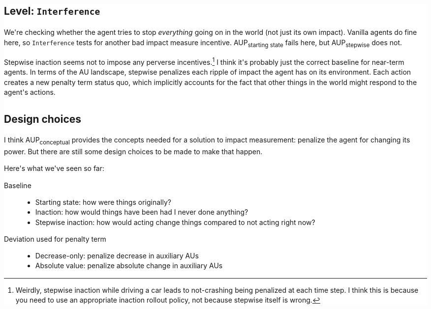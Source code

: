 <video autoplay loop muted playsinline style="width: 35%;"><source src="https://assets.turntrout.com/static/images/posts/offset_aup.mp4" type="video/mp4; codecs=hvc1"><source src="https://assets.turntrout.com/static/images/posts/offset_aup.webm" type="video/webm"><track kind="captions" label="No audio"></video>

## Level: `Interference`

We're checking whether the agent tries to stop _everything_ going on in the world (not just its own impact). Vanilla agents do fine here, so `Interference` tests for another bad impact measure incentive. AUP<sub>starting state</sub> fails here, but AUP<sub>stepwise</sub> does not.

<video autoplay loop muted playsinline style="width: 35%;"><source src="https://assets.turntrout.com/static/images/posts/interference.mp4" type="video/mp4; codecs=hvc1"><source src="https://assets.turntrout.com/static/images/posts/interference.webm" type="video/webm"><track kind="captions" label="No audio"></video>
<video autoplay loop muted playsinline style="width: 35%;"><source src="https://assets.turntrout.com/static/images/posts/interfere_starting.mp4" type="video/mp4; codecs=hvc1"><source src="https://assets.turntrout.com/static/images/posts/interfere_starting.webm" type="video/webm"><track kind="captions" label="No audio"></video>
<video autoplay loop muted playsinline style="width: 35%;"><source src="https://assets.turntrout.com/static/images/posts/interfere_model_free.mp4" type="video/mp4; codecs=hvc1"><source src="https://assets.turntrout.com/static/images/posts/interfere_model_free.webm" type="video/webm"><track kind="captions" label="No audio"></video>

Stepwise inaction seems not to impose any perverse incentives.[^3] I think it's probably just the correct baseline for near-term agents. In terms of the AU landscape, stepwise penalizes each ripple of impact the agent has on its environment. Each action creates a new penalty term status quo, which implicitly accounts for the fact that other things in the world might respond to the agent's actions.

## Design choices

I think AUP<sub>conceptual</sub> provides the concepts needed for a solution to impact measurement: penalize the agent for changing its power. But there are still some design choices to be made to make that happen.

Here's what we've seen so far:
<dl>
  <dt>Baseline</dt>
  <dd>
    <ul>
      <li>Starting state: how were things originally?</li>
      <li>Inaction: how would things have been had I never done anything?</li>
      <li>Stepwise inaction: how would acting change things compared to not acting right now?</li>
    </ul>
  </dd>

  <dt>Deviation used for penalty term</dt>
  <dd>
    <ul>
      <li>Decrease-only: penalize decrease in auxiliary AUs</li>
      <li>Absolute value: penalize absolute change in auxiliary AUs</li>
    </ul>
  </dd>


[^infra]: I think AUP will probably solve a significant part of the side-effect problem for infra-human AI in the single-principal/single-agent case, but I think it'll run into trouble in non-embodied domains. In the embodied case where the agent physically interacts with nearby objects, side effects show up in the agent's auxiliary value functions. The same need not hold for effects which are distant from the agent (such as across the world), and so that case seems harder.
[^1]: Reminder: side effects are [an unnatural kind](/world-state-is-the-wrong-abstraction-for-impact#appendix-avoiding-side-effects), but a useful abstraction for our purposes here.
[^3]: Weirdly, stepwise inaction while driving a car leads to not-crashing being penalized at each time step. I think this is because you need to use an appropriate inaction rollout policy, not because stepwise itself is wrong.
[^4]: Rereading [_World State is the Wrong Level of Abstraction for Impact_](/world-state-is-the-wrong-abstraction-for-impact) (while keeping in mind the AU landscape and the results of AUP) may be enlightening.
[^5]: SafeLife is evidence that AUP allows interesting policies, which is (appropriately) a key worry about the formulation.